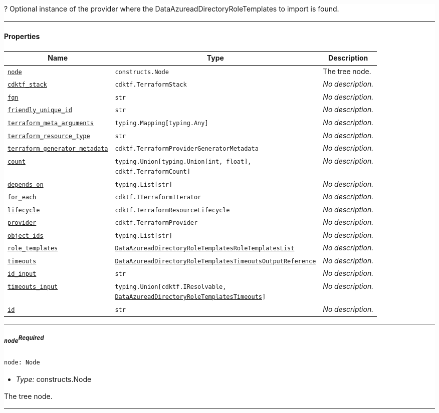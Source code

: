 ? Optional instance of the provider where the DataAzureadDirectoryRoleTemplates to import is found.

---

#### Properties <a name="Properties" id="Properties"></a>

| **Name** | **Type** | **Description** |
| --- | --- | --- |
| <code><a href="#@cdktf/provider-azuread.dataAzureadDirectoryRoleTemplates.DataAzureadDirectoryRoleTemplates.property.node">node</a></code> | <code>constructs.Node</code> | The tree node. |
| <code><a href="#@cdktf/provider-azuread.dataAzureadDirectoryRoleTemplates.DataAzureadDirectoryRoleTemplates.property.cdktfStack">cdktf_stack</a></code> | <code>cdktf.TerraformStack</code> | *No description.* |
| <code><a href="#@cdktf/provider-azuread.dataAzureadDirectoryRoleTemplates.DataAzureadDirectoryRoleTemplates.property.fqn">fqn</a></code> | <code>str</code> | *No description.* |
| <code><a href="#@cdktf/provider-azuread.dataAzureadDirectoryRoleTemplates.DataAzureadDirectoryRoleTemplates.property.friendlyUniqueId">friendly_unique_id</a></code> | <code>str</code> | *No description.* |
| <code><a href="#@cdktf/provider-azuread.dataAzureadDirectoryRoleTemplates.DataAzureadDirectoryRoleTemplates.property.terraformMetaArguments">terraform_meta_arguments</a></code> | <code>typing.Mapping[typing.Any]</code> | *No description.* |
| <code><a href="#@cdktf/provider-azuread.dataAzureadDirectoryRoleTemplates.DataAzureadDirectoryRoleTemplates.property.terraformResourceType">terraform_resource_type</a></code> | <code>str</code> | *No description.* |
| <code><a href="#@cdktf/provider-azuread.dataAzureadDirectoryRoleTemplates.DataAzureadDirectoryRoleTemplates.property.terraformGeneratorMetadata">terraform_generator_metadata</a></code> | <code>cdktf.TerraformProviderGeneratorMetadata</code> | *No description.* |
| <code><a href="#@cdktf/provider-azuread.dataAzureadDirectoryRoleTemplates.DataAzureadDirectoryRoleTemplates.property.count">count</a></code> | <code>typing.Union[typing.Union[int, float], cdktf.TerraformCount]</code> | *No description.* |
| <code><a href="#@cdktf/provider-azuread.dataAzureadDirectoryRoleTemplates.DataAzureadDirectoryRoleTemplates.property.dependsOn">depends_on</a></code> | <code>typing.List[str]</code> | *No description.* |
| <code><a href="#@cdktf/provider-azuread.dataAzureadDirectoryRoleTemplates.DataAzureadDirectoryRoleTemplates.property.forEach">for_each</a></code> | <code>cdktf.ITerraformIterator</code> | *No description.* |
| <code><a href="#@cdktf/provider-azuread.dataAzureadDirectoryRoleTemplates.DataAzureadDirectoryRoleTemplates.property.lifecycle">lifecycle</a></code> | <code>cdktf.TerraformResourceLifecycle</code> | *No description.* |
| <code><a href="#@cdktf/provider-azuread.dataAzureadDirectoryRoleTemplates.DataAzureadDirectoryRoleTemplates.property.provider">provider</a></code> | <code>cdktf.TerraformProvider</code> | *No description.* |
| <code><a href="#@cdktf/provider-azuread.dataAzureadDirectoryRoleTemplates.DataAzureadDirectoryRoleTemplates.property.objectIds">object_ids</a></code> | <code>typing.List[str]</code> | *No description.* |
| <code><a href="#@cdktf/provider-azuread.dataAzureadDirectoryRoleTemplates.DataAzureadDirectoryRoleTemplates.property.roleTemplates">role_templates</a></code> | <code><a href="#@cdktf/provider-azuread.dataAzureadDirectoryRoleTemplates.DataAzureadDirectoryRoleTemplatesRoleTemplatesList">DataAzureadDirectoryRoleTemplatesRoleTemplatesList</a></code> | *No description.* |
| <code><a href="#@cdktf/provider-azuread.dataAzureadDirectoryRoleTemplates.DataAzureadDirectoryRoleTemplates.property.timeouts">timeouts</a></code> | <code><a href="#@cdktf/provider-azuread.dataAzureadDirectoryRoleTemplates.DataAzureadDirectoryRoleTemplatesTimeoutsOutputReference">DataAzureadDirectoryRoleTemplatesTimeoutsOutputReference</a></code> | *No description.* |
| <code><a href="#@cdktf/provider-azuread.dataAzureadDirectoryRoleTemplates.DataAzureadDirectoryRoleTemplates.property.idInput">id_input</a></code> | <code>str</code> | *No description.* |
| <code><a href="#@cdktf/provider-azuread.dataAzureadDirectoryRoleTemplates.DataAzureadDirectoryRoleTemplates.property.timeoutsInput">timeouts_input</a></code> | <code>typing.Union[cdktf.IResolvable, <a href="#@cdktf/provider-azuread.dataAzureadDirectoryRoleTemplates.DataAzureadDirectoryRoleTemplatesTimeouts">DataAzureadDirectoryRoleTemplatesTimeouts</a>]</code> | *No description.* |
| <code><a href="#@cdktf/provider-azuread.dataAzureadDirectoryRoleTemplates.DataAzureadDirectoryRoleTemplates.property.id">id</a></code> | <code>str</code> | *No description.* |

---

##### `node`<sup>Required</sup> <a name="node" id="@cdktf/provider-azuread.dataAzureadDirectoryRoleTemplates.DataAzureadDirectoryRoleTemplates.property.node"></a>

```python
node: Node
```

- *Type:* constructs.Node

The tree node.

---
